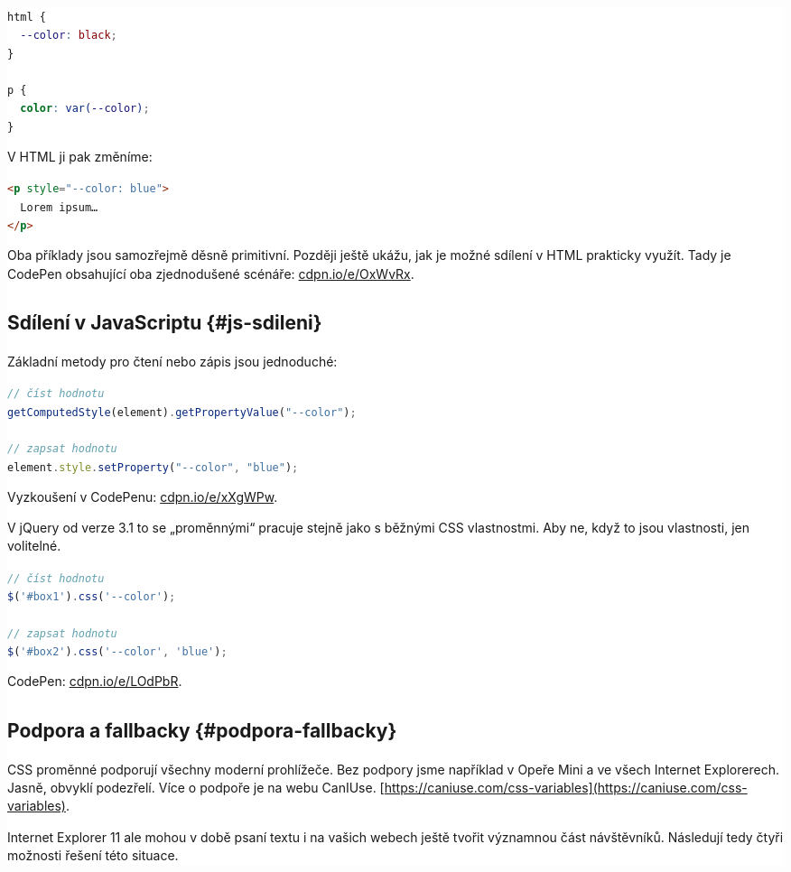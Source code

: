 ```css
html {
  --color: black;
}

p {
  color: var(--color);
}
```

V HTML ji pak změníme:

```html
<p style="--color: blue">
  Lorem ipsum…
</p>
```

Oba příklady jsou samozřejmě děsně primitivní. Později ještě ukážu, jak je možné sdílení v HTML prakticky využít. Tady je CodePen obsahující oba zjednodušené scénáře: [cdpn.io/e/OxWvRx](https://codepen.io/machal/pen/OxWvRx).

## Sdílení v JavaScriptu {#js-sdileni}

Základní metody pro čtení nebo zápis jsou jednoduché:

```js
// číst hodnotu
getComputedStyle(element).getPropertyValue("--color");

// zapsat hodnotu
element.style.setProperty("--color", "blue");
```

Vyzkoušení v CodePenu: [cdpn.io/e/xXgWPw](https://codepen.io/machal/pen/xXgWPw?editors=1111).

V jQuery od verze 3.1 to se „proměnnými“ pracuje stejně jako s běžnými CSS vlastnostmi. Aby ne, když to jsou vlastnosti, jen volitelné.

```js
// číst hodnotu
$('#box1').css('--color');

// zapsat hodnotu
$('#box2').css('--color', 'blue');
```

CodePen: [cdpn.io/e/LOdPbR](https://codepen.io/machal/pen/LOdPbR?editors=1111).

## Podpora a fallbacky {#podpora-fallbacky}

CSS proměnné podporují všechny moderní prohlížeče. Bez podpory jsme například v Opeře Mini a ve všech Internet Explorerech. Jasně, obvyklí podezřelí. Více o podpoře je na webu CanIUse. [https://caniuse.com/css-variables](https://caniuse.com/css-variables).

Internet Explorer 11 ale mohou v době psaní textu i na vašich webech ještě tvořit významnou část návštěvníků. Následují tedy čtyři možnosti řešení této situace.
